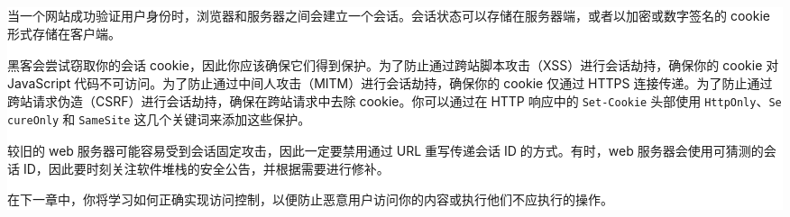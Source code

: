 当一个网站成功验证用户身份时，浏览器和服务器之间会建立一个会话。会话状态可以存储在服务器端，或者以加密或数字签名的 cookie 形式存储在客户端。

黑客会尝试窃取你的会话 cookie，因此你应该确保它们得到保护。为了防止通过跨站脚本攻击（XSS）进行会话劫持，确保你的 cookie 对 JavaScript 代码不可访问。为了防止通过中间人攻击（MITM）进行会话劫持，确保你的 cookie 仅通过 HTTPS 连接传递。为了防止通过跨站请求伪造（CSRF）进行会话劫持，确保在跨站请求中去除 cookie。你可以通过在 HTTP 响应中的 `Set-Cookie` 头部使用 `HttpOnly`、`SecureOnly` 和 `SameSite` 这几个关键词来添加这些保护。

较旧的 web 服务器可能容易受到会话固定攻击，因此一定要禁用通过 URL 重写传递会话 ID 的方式。有时，web 服务器会使用可猜测的会话 ID，因此要时刻关注软件堆栈的安全公告，并根据需要进行修补。

在下一章中，你将学习如何正确实现访问控制，以便防止恶意用户访问你的内容或执行他们不应执行的操作。
